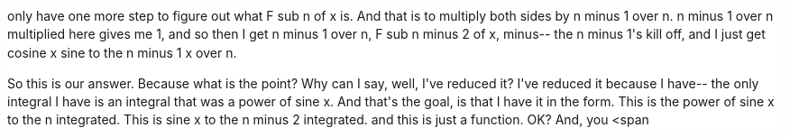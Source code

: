   <span m='852160'>only</span> <span m='852360'>have</span> <span
  m='852470'>one</span> <span m='852660'>more</span> <span
  m='852840'>step</span> <span m='853220'>to</span> <span
  m='853340'>figure</span> <span m='853620'>out</span> <span
  m='853880'>what</span> <span m='854020'>F sub n</span> <span
  m='854190'>of</span> <span m='854490'>x is.</span> <span m='855850'>And</span>
  <span m='856020'>that</span> <span m='856270'>is</span> <span
  m='858580'>to</span> <span m='858730'>multiply</span> <span
  m='859260'>both</span> <span m='859530'>sides</span> <span
  m='859880'>by</span> <span m='860050'>n</span> <span m='860310'>minus</span>
  <span m='860620'>1</span> <span m='860800'>over</span> <span
  m='861000'>n.</span> <span m='862290'>n</span> <span m='862490'>minus</span>
  <span m='862720'>1</span> <span m='862850'>over</span> <span
  m='863020'>n</span> <span m='863520'>multiplied</span> <span
  m='864020'>here</span> <span m='864270'>gives</span> <span
  m='864470'>me</span> <span m='864590'>1,</span> <span m='865630'>and</span>
  <span m='865760'>so</span> <span m='865870'>then</span> <span
  m='866040'>I</span> <span m='866100'>get</span> <span m='866280'>n</span>
  <span m='866500'>minus</span> <span m='866830'>1</span> <span
  m='867170'>over</span> <span m='867510'>n,</span> <span m='868940'>F</span>
  <span m='869140'>sub</span> <span m='869350'>n</span> <span
  m='869630'>minus</span> <span m='869970'>2</span> <span m='871720'>of</span>
  <span m='871920'>x,</span> <span m='873460'>minus--</span> <span
  m='874140'>the</span> <span m='874270'>n</span> <span m='874440'>minus</span>
  <span m='874740'>1's</span> <span m='875140'>kill</span> <span
  m='875350'>off,</span> <span m='875680'>and</span> <span m='875780'>I</span>
  <span m='875850'>just</span> <span m='876080'>get</span> <span
  m='877120'>cosine</span> <span m='878270'>x</span> <span
  m='879700'>sine</span> <span m='881560'>to</span> <span m='881690'>the</span>
  <span m='881790'>n</span> <span m='881900'>minus</span> <span
  m='882230'>1</span> <span m='882700'>x</span> <span m='883640'>over</span>
  <span m='884040'>n.</span> </p><p><span m='886790'>So</span> <span
  m='887060'>this</span> <span m='888210'>is</span> <span m='888390'>our</span>
  <span m='888540'>answer.</span> <span m='889520'>Because</span> <span
  m='889810'>what</span> <span m='890030'>is</span> <span m='890180'>the</span>
  <span m='890280'>point?</span> <span m='890580'>Why</span> <span
  m='890710'>can</span> <span m='890890'>I</span> <span m='890980'>say,</span>
  <span m='891200'>well,</span> <span m='891410'>I've</span> <span
  m='891570'>reduced</span> <span m='892040'>it?</span> <span
  m='892620'>I've</span> <span m='892760'>reduced</span> <span
  m='893410'>it</span> <span m='894020'>because</span> <span m='894510'>I</span>
  <span m='894660'>have--</span> <span m='895130'>the</span> <span
  m='895300'>only</span> <span m='895710'>integral</span> <span
  m='896160'>I</span> <span m='896280'>have</span> <span m='896680'>is an</span>
  <span m='896940'>integral</span> <span m='897440'>that</span> <span
  m='897520'>was a</span> <span m='897720'>power</span> <span
  m='898320'>of</span> <span m='898550'>sine</span> <span m='898900'>x.</span>
  <span m='899570'>And</span> <span m='899870'>that's</span> <span
  m='900140'>the</span> <span m='900240'>goal,</span> <span m='900550'>is</span>
  <span m='900700'>that</span> <span m='901170'>I</span> <span m='901310'>have
  it</span> <span m='901650'>in</span> <span m='901730'>the</span> <span
  m='901810'>form.</span> <span m='902100'>This</span> <span
  m='902230'>is</span> <span m='902420'>the</span> <span m='902500'>power</span>
  <span m='902900'>of</span> <span m='903170'>sine</span> <span
  m='904140'>x</span> <span m='904390'>to</span> <span m='904460'>the</span>
  <span m='904580'>n</span> <span m='904950'>integrated.</span> <span
  m='906010'>This</span> <span m='906190'>is</span> <span m='906410'>sine</span>
  <span m='906650'>x</span> <span m='906910'>to</span> <span
  m='906990'>the</span> <span m='907100'>n</span> <span m='907240'>minus</span>
  <span m='907610'>2</span> <span m='908470'>integrated.</span> <span
  m='909360'>and</span> <span m='909590'>this</span> <span m='909790'>is</span>
  <span m='909910'>just</span> <span m='910100'>a</span> <span
  m='910160'>function.</span> <span m='911680'>OK?</span> <span
  m='912080'>And,</span> <span m='913240'>you</span> <span